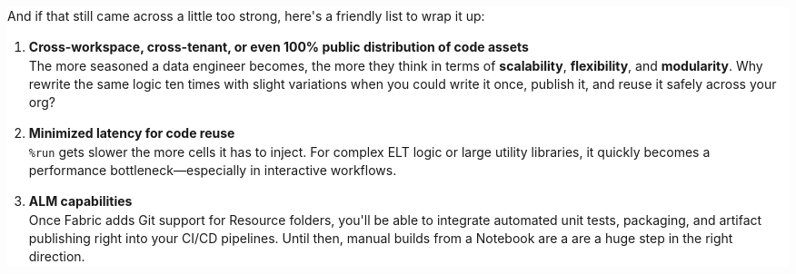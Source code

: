 And if that still came across a little too strong, here's a friendly list to wrap it up:

1. **Cross-workspace, cross-tenant, or even 100% public distribution of code assets**  
   The more seasoned a data engineer becomes, the more they think in terms of **scalability**, **flexibility**, and **modularity**. Why rewrite the same logic ten times with slight variations when you could write it once, publish it, and reuse it safely across your org?

2. **Minimized latency for code reuse**  
   `%run` gets slower the more cells it has to inject. For complex ELT logic or large utility libraries, it quickly becomes a performance bottleneck—especially in interactive workflows. 

3. **ALM capabilities**  
   Once Fabric adds Git support for Resource folders, you'll be able to integrate automated unit tests, packaging, and artifact publishing right into your CI/CD pipelines. Until then, manual builds from a Notebook are a are a huge step in the right direction.
